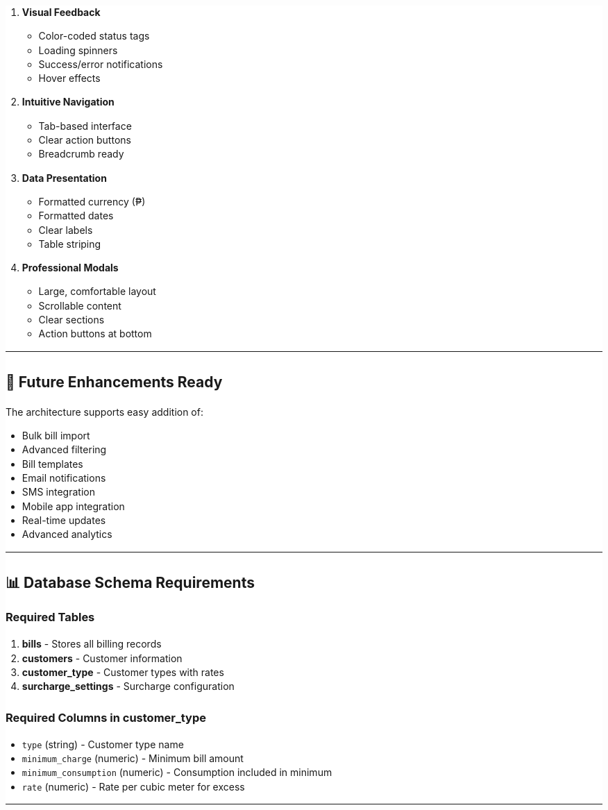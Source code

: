 1. **Visual Feedback**
   - Color-coded status tags
   - Loading spinners
   - Success/error notifications
   - Hover effects

2. **Intuitive Navigation**
   - Tab-based interface
   - Clear action buttons
   - Breadcrumb ready

3. **Data Presentation**
   - Formatted currency (₱)
   - Formatted dates
   - Clear labels
   - Table striping

4. **Professional Modals**
   - Large, comfortable layout
   - Scrollable content
   - Clear sections
   - Action buttons at bottom

---

## 🔮 Future Enhancements Ready

The architecture supports easy addition of:
- Bulk bill import
- Advanced filtering
- Bill templates
- Email notifications
- SMS integration
- Mobile app integration
- Real-time updates
- Advanced analytics

---

## 📊 Database Schema Requirements

### Required Tables
1. **bills** - Stores all billing records
2. **customers** - Customer information
3. **customer_type** - Customer types with rates
4. **surcharge_settings** - Surcharge configuration

### Required Columns in customer_type
- `type` (string) - Customer type name
- `minimum_charge` (numeric) - Minimum bill amount
- `minimum_consumption` (numeric) - Consumption included in minimum
- `rate` (numeric) - Rate per cubic meter for excess

---